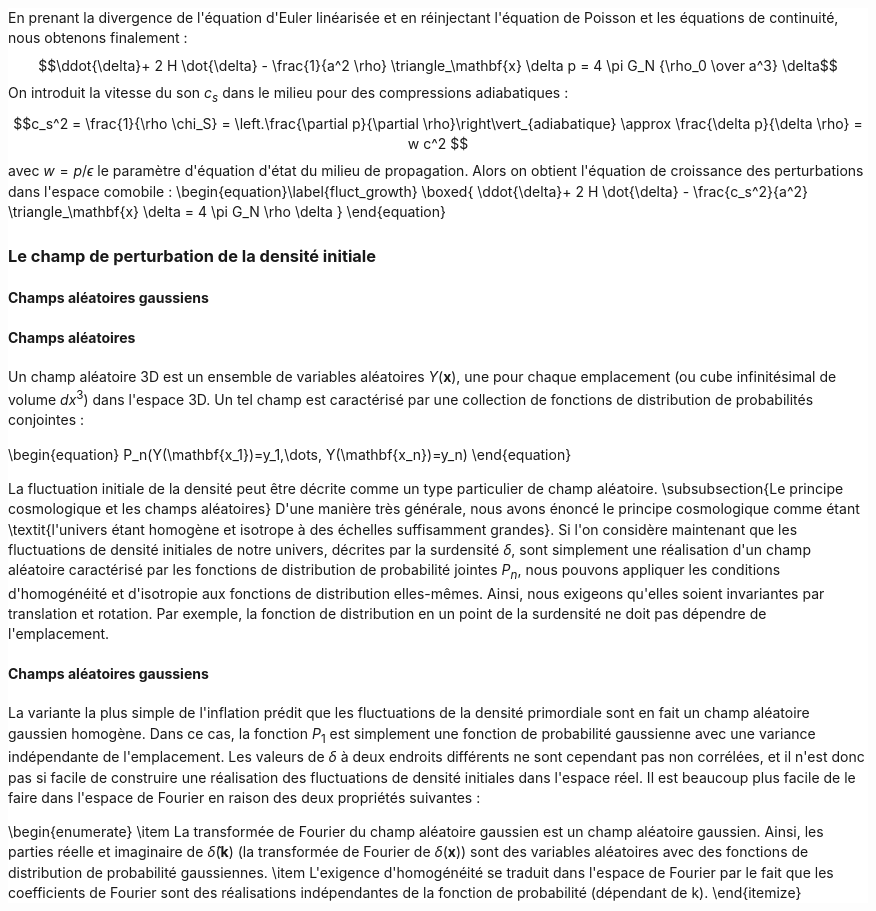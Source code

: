 En prenant la divergence de l'équation d'Euler linéarisée et en réinjectant l'équation de Poisson et les équations de continuité, nous obtenons finalement :
$$\ddot{\delta}+ 2 H \dot{\delta}  - \frac{1}{a^2 \rho} \triangle_\mathbf{x} \delta p = 4 \pi G_N {\rho_0 \over a^3} \delta$$
On introduit la vitesse du son $c_s$ dans le milieu pour des compressions adiabatiques :
$$c_s^2 = \frac{1}{\rho \chi_S} =  \left.\frac{\partial p}{\partial \rho}\right\vert_{adiabatique} \approx \frac{\delta p}{\delta \rho} = w c^2 $$
avec $w = p/\epsilon$ le paramètre d'équation d'état du milieu de propagation. Alors on obtient l'équation de croissance des perturbations dans l'espace comobile :
\begin{equation}\label{fluct_growth}
\boxed{ \ddot{\delta}+ 2 H \dot{\delta}  - \frac{c_s^2}{a^2} \triangle_\mathbf{x} \delta = 4 \pi G_N \rho \delta  }
\end{equation}



### Le champ de perturbation de la densité initiale

#### Champs aléatoires gaussiens
#### Champs aléatoires

Un champ aléatoire 3D est un ensemble de variables aléatoires $Y(\mathbf{x})$, une pour chaque emplacement (ou cube infinitésimal de volume $dx^3$) dans l'espace 3D. Un tel champ est caractérisé par une collection de fonctions de distribution de probabilités conjointes :

\begin{equation}
P_n(Y(\mathbf{x_1})=y_1,\dots, Y(\mathbf{x_n})=y_n)
\end{equation}

La fluctuation initiale de la densité peut être décrite comme un type particulier de champ aléatoire.
\subsubsection{Le principe cosmologique et les champs aléatoires}
D'une manière très générale, nous avons énoncé le principe cosmologique comme étant \textit{l'univers étant homogène et isotrope à des échelles suffisamment grandes}. Si l'on considère maintenant que les fluctuations de densité initiales de notre univers, décrites par la surdensité $\delta$, sont 
simplement une réalisation d'un champ aléatoire caractérisé par les fonctions de distribution de probabilité jointes $P_n$, nous pouvons appliquer les conditions d'homogénéité et d'isotropie aux fonctions de distribution elles-mêmes. Ainsi, nous exigeons qu'elles soient invariantes par translation et rotation. Par exemple, la fonction de distribution en un point de
la surdensité ne doit pas dépendre de l'emplacement. 

#### Champs aléatoires gaussiens

La variante la plus simple de l'inflation prédit que les fluctuations de la densité primordiale sont en fait un champ aléatoire gaussien homogène. Dans ce cas, la fonction $P_1$ est
simplement une fonction de probabilité gaussienne avec une variance indépendante de l'emplacement. 
Les valeurs de $\delta$ à deux endroits différents ne sont cependant pas non corrélées, et il n'est donc pas si facile de construire une réalisation des fluctuations de densité initiales dans l'espace réel. Il est beaucoup plus facile de le faire dans l'espace de Fourier en raison des deux propriétés suivantes :

\begin{enumerate}
\item La transformée de Fourier du champ aléatoire gaussien est un champ aléatoire gaussien. Ainsi, les parties réelle et imaginaire de $\hat{\delta}(\mathbf{k})$ (la transformée de Fourier de $\delta(\mathbf{x})$) sont des variables aléatoires avec des fonctions de distribution de probabilité gaussiennes.
\item L'exigence d'homogénéité se traduit dans l'espace de Fourier par le fait que les coefficients de Fourier sont des réalisations indépendantes de la fonction de probabilité (dépendant de k).
\end{itemize}
